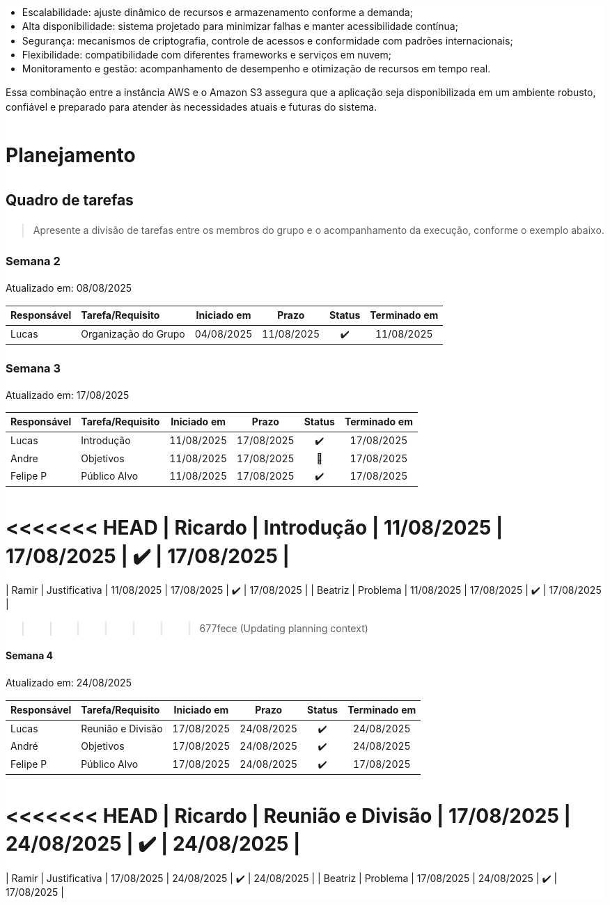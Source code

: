 - Escalabilidade: ajuste dinâmico de recursos e armazenamento conforme a demanda;
- Alta disponibilidade: sistema projetado para minimizar falhas e manter acessibilidade contínua;
- Segurança: mecanismos de criptografia, controle de acessos e conformidade com padrões internacionais;
- Flexibilidade: compatibilidade com diferentes frameworks e serviços em nuvem;
- Monitoramento e gestão: acompanhamento de desempenho e otimização de recursos em tempo real.

Essa combinação entre a instância AWS e o Amazon S3 assegura que a aplicação seja disponibilizada em um ambiente robusto, confiável e preparado para atender às necessidades atuais e futuras do sistema.

# Planejamento

##  Quadro de tarefas

> Apresente a divisão de tarefas entre os membros do grupo e o acompanhamento da execução, conforme o exemplo abaixo.

### Semana 2

Atualizado em: 08/08/2025

| Responsável   | Tarefa/Requisito | Iniciado em    | Prazo      | Status | Terminado em    |
| :----         |    :----         |      :----:    | :----:     | :----: | :----:          |
| Lucas        | Organização do Grupo | 04/08/2025     | 11/08/2025 | ✔️    | 11/08/2025      |

### Semana 3

Atualizado em: 17/08/2025

| Responsável   | Tarefa/Requisito | Iniciado em    | Prazo      | Status | Terminado em    |
| :----         |    :----         |      :----:    | :----:     | :----: | :----:          |
| Lucas        | Introdução | 11/08/2025     | 17/08/2025 | ✔️    | 17/08/2025      |
| Andre        | Objetivos    | 11/08/2025     | 17/08/2025 | 📝    |  17/08/2025               |
| Felipe P        | Público Alvo  | 11/08/2025     | 17/08/2025|  ✔️   |    17/08/2025             |
<<<<<<< HEAD
| Ricardo        | Introdução  | 11/08/2025     | 17/08/2025 | ✔️    | 17/08/2025      |
=======
| Ramir    | Justificativa |    11/08/2025      | 17/08/2025 | ✔️  | 17/08/2025 |
| Beatriz       | Problema  | 11/08/2025     | 17/08/2025 | ✔️    | 17/08/2025      |
>>>>>>> 677fece (Updating planning context)

#### Semana 4

Atualizado em: 24/08/2025

| Responsável   | Tarefa/Requisito | Iniciado em    | Prazo      | Status | Terminado em    |
| :----         |    :----         |      :----:    | :----:     | :----: | :----:          |
| Lucas        | Reunião e Divisão    | 17/08/2025     | 24/08/2025 | ✔️    | 24/08/2025      |
| André        | Objetivos    | 17/08/2025     | 24/08/2025 | ✔️    |    24/08/2025             |
| Felipe P        | Público Alvo  |  17/08/2025     | 24/08/2025 |  ✔️   |    17/08/2025             |
<<<<<<< HEAD
| Ricardo        | Reunião e Divisão    | 17/08/2025     | 24/08/2025 | ✔️    | 24/08/2025      |
=======
| Ramir       | Justificativa     | 17/08/2025  | 24/08/2025 |   ✔️    | 24/08/2025 |
| Beatriz       | Problema  |  17/08/2025     | 24/08/2025 |  ✔️   |    17/08/2025             |